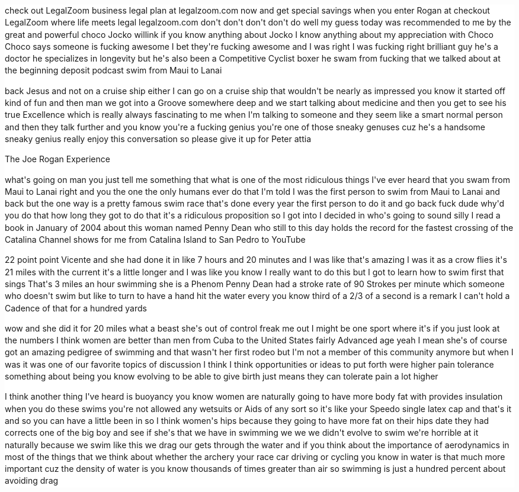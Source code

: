  check out LegalZoom business legal plan at legalzoom.com now and get special savings when you enter Rogan at checkout LegalZoom where life meets legal legalzoom.com don't don't don't don't do well my guess today was recommended to me by the great and powerful choco Jocko willink if you know anything about Jocko I know anything about my appreciation with Choco Choco says someone is fucking awesome I bet they're fucking awesome and I was right I was fucking right brilliant guy he's a doctor he specializes in longevity but he's also been a Competitive Cyclist boxer he swam from fucking that we talked about at the beginning deposit podcast swim from Maui to Lanai

<timemark seconds="360" />

 back Jesus and not on a cruise ship either I can go on a cruise ship that wouldn't be nearly as impressed you know it started off kind of fun and then man we got into a Groove somewhere deep and we start talking about medicine and then you get to see his true Excellence which is really always fascinating to me when I'm talking to someone and they seem like a smart normal person and then they talk further and you know you're a fucking genius you're one of those sneaky genuses cuz he's a handsome sneaky genius really enjoy this conversation so please give it up for Peter attia

<timemark seconds="403" />

 The Joe Rogan Experience

<timemark seconds="407" />

 what's going on man you just tell me something that what is one of the most ridiculous things I've ever heard that you swam from Maui to Lanai right and you the one the only humans ever do that I'm told I was the first person to swim from Maui to Lanai and back but the one way is a pretty famous swim race that's done every year the first person to do it and go back fuck dude why'd you do that how long they got to do that it's a ridiculous proposition so I got into I decided in who's going to sound silly I read a book in January of 2004 about this woman named Penny Dean who still to this day holds the record for the fastest crossing of the Catalina Channel shows for me from Catalina Island to San Pedro to YouTube

<timemark seconds="473" />

 22 point point Vicente and she had done it in like 7 hours and 20 minutes and I was like that's amazing I was it as a crow flies it's 21 miles with the current it's a little longer and I was like you know I really want to do this but I got to learn how to swim first that sings That's 3 miles an hour swimming she is a Phenom Penny Dean had a stroke rate of 90 Strokes per minute which someone who doesn't swim but like to turn to have a hand hit the water every you know third of a 2/3 of a second is a remark I can't hold a Cadence of that for a hundred yards

<timemark seconds="515" />

 wow and she did it for 20 miles what a beast she's out of control freak me out I might be one sport where it's if you just look at the numbers I think women are better than men from Cuba to the United States fairly Advanced age yeah I mean she's of course got an amazing pedigree of swimming and that wasn't her first rodeo but I'm not a member of this community anymore but when I was it was one of our favorite topics of discussion I think I think opportunities or ideas to put forth were higher pain tolerance something about being you know evolving to be able to give birth just means they can tolerate pain a lot higher

<timemark seconds="570" />

 I think another thing I've heard is buoyancy you know women are naturally going to have more body fat with provides insulation when you do these swims you're not allowed any wetsuits or Aids of any sort so it's like your Speedo single latex cap and that's it and so you can have a little been in so I think women's hips because they going to have more fat on their hips date they had corrects one of the big boy and see if she's that we have in swimming we we we didn't evolve to swim we're horrible at it naturally because we swim like this we drag our gets through the water and if you think about the importance of aerodynamics in most of the things that we think about whether the archery your race car driving or cycling you know in water is that much more important cuz the density of water is you know thousands of times greater than air so swimming is just a hundred percent about avoiding drag
